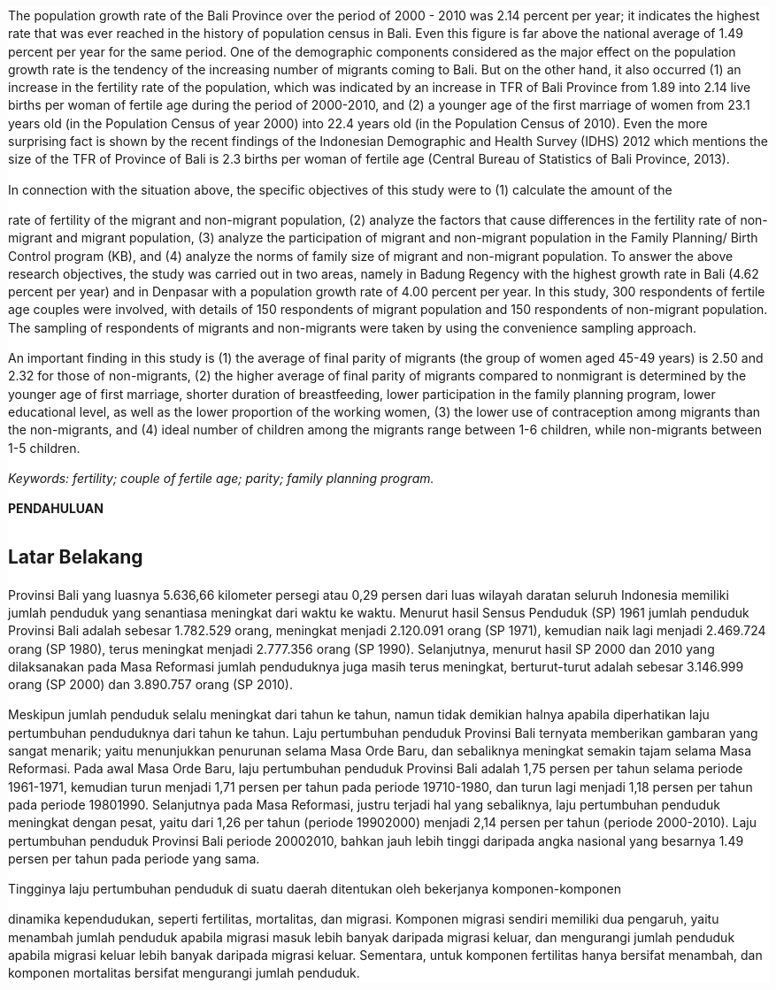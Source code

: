 <p><span class="font6">The population growth rate of the Bali Province over the period of 2000 - 2010 was 2.14 percent per year; it indicates the highest rate that was ever reached in the history of population census in Bali. Even this figure is far above the national average of 1.49 percent per year for the same period. One of the demographic components considered as the major effect on the population growth rate is the tendency of the increasing number of migrants coming to Bali. But on the other hand, it also occurred (1) an increase in the fertility rate of the population, which was indicated by an increase in TFR of Bali Province from 1.89 into 2.14 live births per woman of fertile age during the period of 2000-2010, and (2) a younger age of the first marriage of women from 23.1 years old (in the Population Census of year 2000) into 22.4 years old (in the Population Census of 2010). Even the more surprising fact is shown by the recent findings of the Indonesian Demographic and Health Survey (IDHS) 2012 which mentions the size of the TFR of Province of Bali is 2.3 births per woman of fertile age (Central Bureau of Statistics of Bali Province, 2013).</span></p>
<p><span class="font6">In connection with the situation above, the specific objectives of this study were to (1) calculate the amount of the</span></p>
<p><span class="font6">rate of fertility of the migrant and non-migrant population, (2) analyze the factors that cause differences in the fertility rate of non-migrant and migrant population, (3) analyze the participation of migrant and non-migrant population in the Family Planning/ Birth Control program (KB), and (4) analyze the norms of family size of migrant and non-migrant population. To answer the above research objectives, the study was carried out in two areas, namely in Badung Regency with the highest growth rate in Bali (4.62 percent per year) and in Denpasar with a population growth rate of 4.00 percent per year. In this study, 300 respondents of fertile age couples were involved, with details of 150 respondents of migrant population and 150 respondents of non-migrant population. The sampling of respondents of migrants and non-migrants were taken by using the convenience sampling approach.</span></p>
<p><span class="font6">An important finding in this study is (1) the average of final parity of migrants (the group of women aged 45-49 years) is 2.50 and 2.32 for those of non-migrants, (2) the higher average of final parity of migrants compared to nonmigrant is determined by the younger age of first marriage, shorter duration of breastfeeding, lower participation in the family planning program, lower educational level, as well as the lower proportion of the working women, (3) the lower use of contraception among migrants than the non-migrants, and (4) ideal number of children among the migrants range between 1-6 children, while non-migrants between 1-5 children.</span></p>
<p><span class="font6" style="font-style:italic;">Keywords: fertility; couple of fertile age; parity; family planning program.</span></p>
<p><span class="font6" style="font-weight:bold;">PENDAHULUAN</span></p>
<h2><a name="bookmark6"></a><span class="font6" style="font-weight:bold;"><a name="bookmark7"></a>Latar Belakang</span></h2>
<p><span class="font6">Provinsi Bali yang luasnya 5.636,66 kilometer persegi atau 0,29 persen dari luas wilayah daratan seluruh Indonesia memiliki jumlah penduduk yang senantiasa meningkat dari waktu ke waktu. Menurut hasil Sensus Penduduk (SP) 1961 jumlah penduduk Provinsi Bali adalah sebesar 1.782.529 orang, meningkat menjadi 2.120.091 orang (SP 1971), kemudian naik lagi menjadi 2.469.724 orang (SP 1980), terus meningkat menjadi 2.777.356 orang (SP 1990). Selanjutnya, menurut hasil SP 2000 dan 2010 yang dilaksanakan pada Masa Reformasi jumlah penduduknya juga masih terus meningkat, berturut-turut adalah sebesar 3.146.999 orang (SP 2000) dan 3.890.757 orang (SP 2010).</span></p>
<p><span class="font6">Meskipun jumlah penduduk selalu meningkat dari tahun ke tahun, namun tidak demikian halnya apabila diperhatikan laju pertumbuhan penduduknya dari tahun ke tahun. Laju pertumbuhan penduduk Provinsi Bali ternyata memberikan gambaran yang sangat menarik; yaitu menunjukkan penurunan selama Masa Orde Baru, dan sebaliknya meningkat semakin tajam selama Masa Reformasi. Pada awal Masa Orde Baru, laju pertumbuhan penduduk Provinsi Bali adalah 1,75 persen per tahun selama periode 1961-1971, kemudian turun menjadi 1,71 persen per tahun pada periode 19710-1980, dan turun lagi menjadi 1,18 persen per tahun pada periode 19801990. Selanjutnya pada Masa Reformasi, justru terjadi hal yang sebaliknya, laju pertumbuhan penduduk meningkat dengan pesat, yaitu dari 1,26 per tahun (periode 19902000) menjadi 2,14 persen per tahun (periode 2000-2010). Laju pertumbuhan penduduk Provinsi Bali periode 20002010, bahkan jauh lebih tinggi daripada angka nasional yang besarnya 1.49 persen per tahun pada periode yang sama.</span></p>
<p><span class="font6">Tingginya laju pertumbuhan penduduk di suatu daerah ditentukan oleh bekerjanya komponen-komponen</span></p>
<p><span class="font6">dinamika kependudukan, seperti fertilitas, mortalitas, dan migrasi. Komponen migrasi sendiri memiliki dua pengaruh, yaitu menambah jumlah penduduk apabila migrasi masuk lebih banyak daripada migrasi keluar, dan mengurangi jumlah penduduk apabila migrasi keluar lebih banyak daripada migrasi keluar. Sementara, untuk komponen fertilitas hanya bersifat menambah, dan komponen mortalitas bersifat mengurangi jumlah penduduk.</span></p>